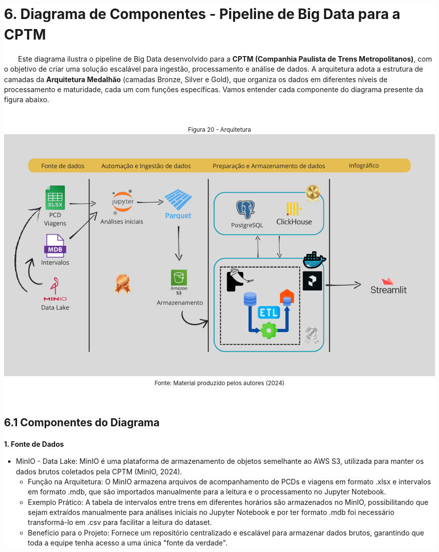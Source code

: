 # 6. Diagrama de Componentes - Pipeline de Big Data para a CPTM

&emsp;&emsp;Este diagrama ilustra o pipeline de Big Data desenvolvido para a **CPTM (Companhia Paulista de Trens Metropolitanos)**, com o objetivo de criar uma solução escalável para ingestão, processamento e análise de dados. A arquitetura adota a estrutura de camadas da **Arquitetura Medalhão** (camadas Bronze, Silver e Gold), que organiza os dados em diferentes níveis de processamento e maturidade, cada um com funções específicas. Vamos entender cada componente do diagrama presente da figura abaixo.

<br>
<div align="center">
<sub>Figura 20 - Arquitetura</sub>
<img src="./assets/arquitetura.png" width="100%" >
<sup>Fonte: Material produzido pelos autores (2024)</sup>
</div>
<br>

## 6.1 Componentes do Diagrama

**1. Fonte de Dados**

- MinIO - Data Lake: MinIO é uma plataforma de armazenamento de objetos semelhante ao AWS S3, utilizada para manter os dados brutos coletados pela CPTM (MinIO, 2024).
    - Função na Arquitetura: O MinIO armazena arquivos de acompanhamento de PCDs e viagens em formato .xlsx e intervalos em formato .mdb, que são importados manualmente para a leitura e o processamento no Jupyter Notebook.
    - Exemplo Prático: A tabela de intervalos entre trens em diferentes horários são armazenados no MinIO, possibilitando que sejam extraídos manualmente para análises iniciais no Jupyter Notebook e por ter formato .mdb foi necessário transformá-lo em .csv para facilitar a leitura do dataset.
    - Benefício para o Projeto: Fornece um repositório centralizado e escalável para armazenar dados brutos, garantindo que toda a equipe tenha acesso a uma única "fonte da verdade".
